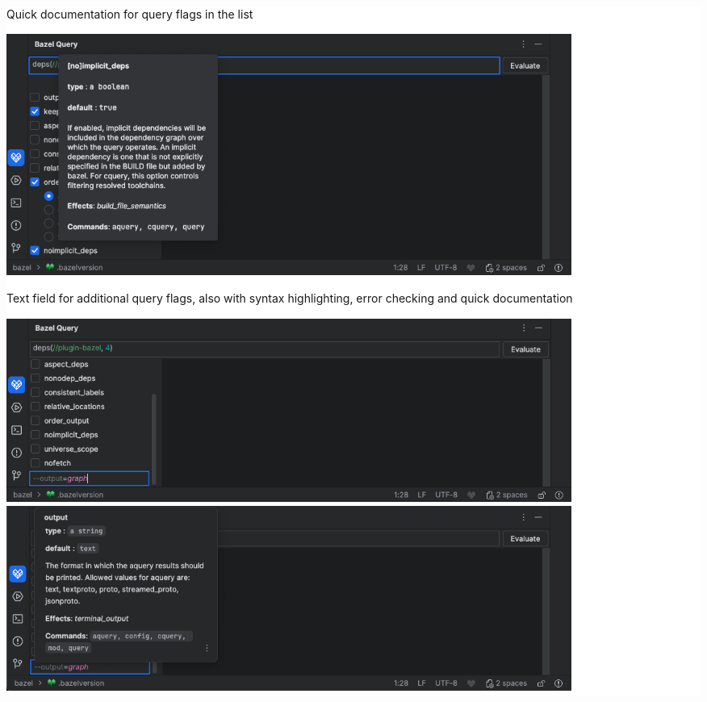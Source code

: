 
Quick documentation for query flags in the list

<img alt="tab layout" width="700" src="bazel_query_support/flag-doc.png"/>

Text field for additional query flags, also with syntax highlighting, error checking and quick documentation

<img alt="tab layout" width="700" src="bazel_query_support/flag-textfield-highlighting.png"/>

<img alt="tab layout" width="700" src="bazel_query_support/flag-textfield-doc.png"/>
